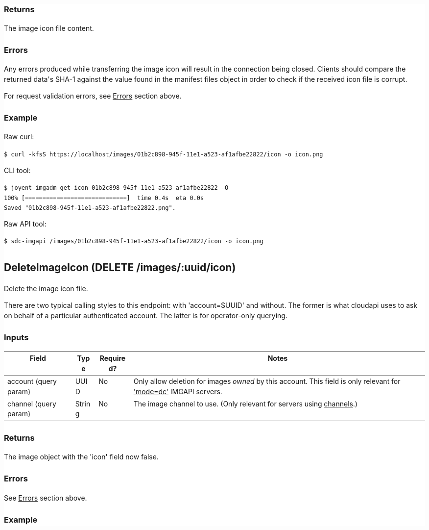 ### Returns

The image icon file content.

### Errors

Any errors produced while transferring the image icon will result in the connection
being closed. Clients should compare the returned data's SHA-1 against the value
found in the manifest files object in order to check if the received icon file is
corrupt.

For request validation errors, see [Errors](#errors) section above.

### Example

Raw curl:

    $ curl -kfsS https://localhost/images/01b2c898-945f-11e1-a523-af1afbe22822/icon -o icon.png

CLI tool:

    $ joyent-imgadm get-icon 01b2c898-945f-11e1-a523-af1afbe22822 -O
    100% [=============================]  time 0.4s  eta 0.0s
    Saved "01b2c898-945f-11e1-a523-af1afbe22822.png".

Raw API tool:

    $ sdc-imgapi /images/01b2c898-945f-11e1-a523-af1afbe22822/icon -o icon.png


## DeleteImageIcon (DELETE /images/:uuid/icon)

Delete the image icon file.

There are two typical calling styles to this endpoint: with 'account=$UUID' and
without. The former is what cloudapi uses to ask on behalf of a particular
authenticated account. The latter is for operator-only querying.

### Inputs

| Field                 | Type   | Required? | Notes                                                                                                                               |
| --------------------- | ------ | --------- | ----------------------------------------------------------------------------------------------------------------------------------- |
| account (query param) | UUID   | No        | Only allow deletion for images *owned* by this account. This field is only relevant for ['mode=dc'](#configuration) IMGAPI servers. |
| channel (query param) | String | No        | The image channel to use. (Only relevant for servers using [channels](#channels).)                                                  |

### Returns

The image object with the 'icon' field now false.

### Errors

See [Errors](#errors) section above.

### Example

